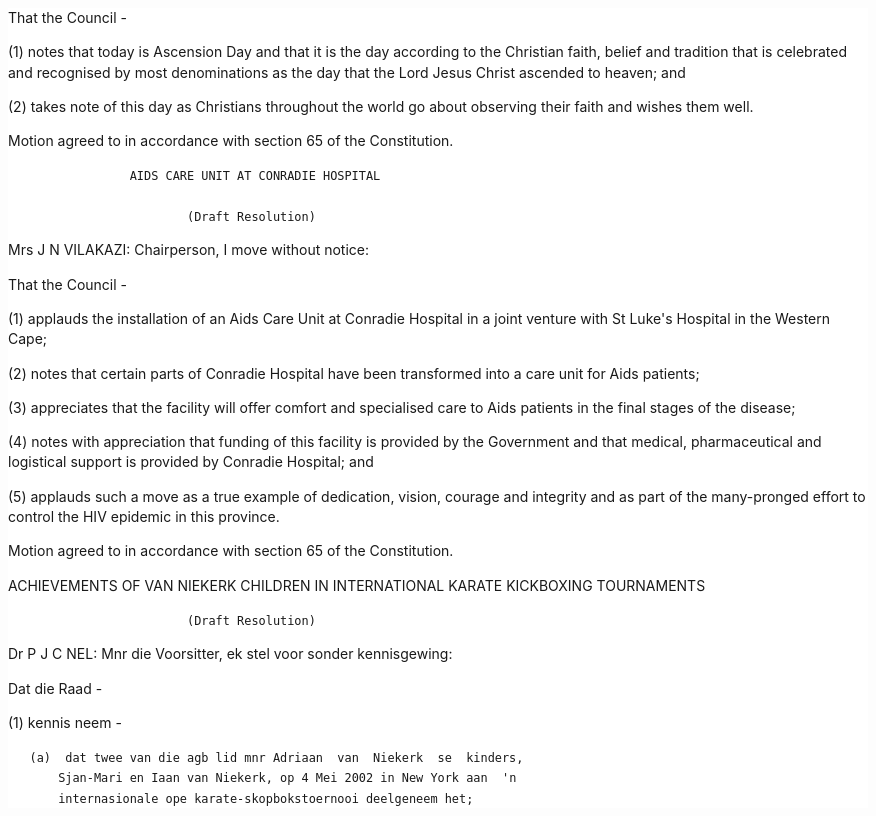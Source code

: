   That the Council -


  (1) notes that today is Ascension Day and that it is the day according to
       the Christian faith, belief and  tradition  that  is  celebrated  and
       recognised by most denominations as  the  day  that  the  Lord  Jesus
       Christ ascended to heaven; and


  (2) takes note of this day as Christians throughout the  world  go  about
       observing their faith and wishes them well.

Motion agreed to in accordance with section 65 of the Constitution.

                     AIDS CARE UNIT AT CONRADIE HOSPITAL

                             (Draft Resolution)

Mrs J N VILAKAZI: Chairperson, I move without notice:


  That the Council -


  (1) applauds the installation of an Aids Care Unit at  Conradie  Hospital
       in a joint venture with St Luke's Hospital in the Western Cape;


  (2) notes that certain parts of Conradie Hospital have  been  transformed
       into a care unit for Aids patients;


  (3) appreciates that the facility will offer comfort and specialised care
       to Aids patients in the final stages of the disease;


  (4) notes with appreciation that funding of this facility is provided  by
       the  Government  and  that  medical,  pharmaceutical  and  logistical
       support is provided by Conradie Hospital; and


  (5) applauds such a move as a true example of dedication, vision, courage
       and integrity and as part of the many-pronged effort to  control  the
       HIV epidemic in this province.

Motion agreed to in accordance with section 65 of the Constitution.

   ACHIEVEMENTS OF VAN NIEKERK CHILDREN IN INTERNATIONAL KARATE KICKBOXING
                                 TOURNAMENTS

                             (Draft Resolution)

Dr P J C NEL: Mnr die Voorsitter, ek stel voor sonder kennisgewing:


  Dat die Raad -


  (1) kennis neem -


       (a)  dat twee van die agb lid mnr Adriaan  van  Niekerk  se  kinders,
           Sjan-Mari en Iaan van Niekerk, op 4 Mei 2002 in New York aan  'n
           internasionale ope karate-skopbokstoernooi deelgeneem het;
